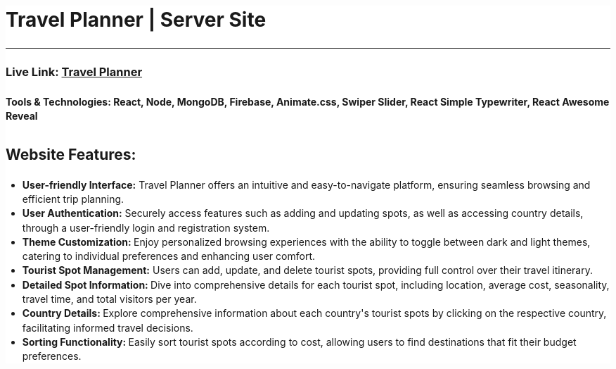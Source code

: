<h1>
    Travel Planner | Server Site
</h1>
<hr>
<h3> Live Link:
    <a href="https://travel-planner-70a42.web.app/">
        Travel Planner
    </a>
</h3>
<h4>Tools & Technologies: React, Node, MongoDB, Firebase, Animate.css, Swiper Slider, React Simple Typewriter, React Awesome Reveal </h4>

<h2>Website Features:</h2>

<ul style="text-align:left">
<li>
    <span style="font-weight:bold">User-friendly Interface:</span> Travel Planner offers an intuitive and easy-to-navigate platform, ensuring seamless browsing and efficient trip planning.
</li>

<li>
    <span style="font-weight:bold">User Authentication:</span> Securely access features such as adding and updating spots, as well as accessing country details, through a user-friendly login and registration system.
</li>

<li>
    <span style="font-weight:bold">Theme Customization: </span> Enjoy personalized browsing experiences with the ability to toggle between dark and light themes, catering to individual preferences and enhancing user comfort.
</li>

<li>
    <span style="font-weight:bold">Tourist Spot Management:</span> Users can add, update, and delete tourist spots, providing full control over their travel itinerary.
</li>

<li>
    <span style="font-weight:bold">Detailed Spot Information: </span> Dive into comprehensive details for each tourist spot, including location, average cost, seasonality, travel time, and total visitors per year.
</li>

<li>
    <span style="font-weight:bold">Country Details: </span> Explore comprehensive information about each country's tourist spots by clicking on the respective country, facilitating informed travel decisions.
</li>

<li>
    <span style="font-weight:bold">Sorting Functionality: </span> Easily sort tourist spots according to cost, allowing users to find destinations that fit their budget preferences.
</li>

</ul>
